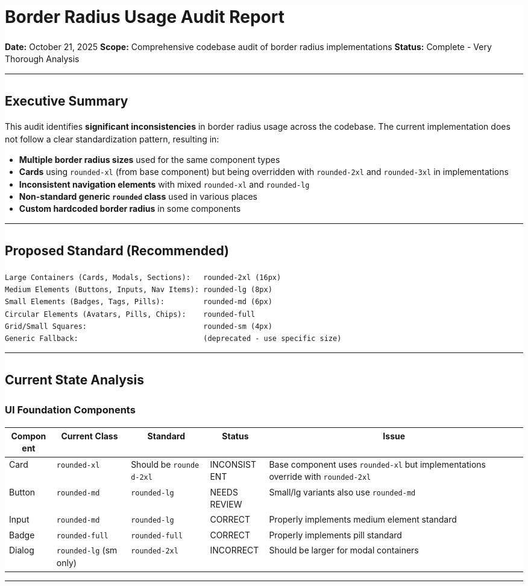 # Border Radius Usage Audit Report
**Date:** October 21, 2025
**Scope:** Comprehensive codebase audit of border radius implementations
**Status:** Complete - Very Thorough Analysis

---

## Executive Summary

This audit identifies **significant inconsistencies** in border radius usage across the codebase. The current implementation does not follow a clear standardization pattern, resulting in:

- **Multiple border radius sizes** used for the same component types
- **Cards** using `rounded-xl` (from base component) but being overridden with `rounded-2xl` and `rounded-3xl` in implementations
- **Inconsistent navigation elements** with mixed `rounded-xl` and `rounded-lg`
- **Non-standard generic `rounded` class** used in various places
- **Custom hardcoded border radius** in some components

---

## Proposed Standard (Recommended)

```
Large Containers (Cards, Modals, Sections):   rounded-2xl (16px)
Medium Elements (Buttons, Inputs, Nav Items): rounded-lg (8px)
Small Elements (Badges, Tags, Pills):         rounded-md (6px)
Circular Elements (Avatars, Pills, Chips):    rounded-full
Grid/Small Squares:                           rounded-sm (4px)
Generic Fallback:                             (deprecated - use specific size)
```

---

## Current State Analysis

### UI Foundation Components

| Component | Current Class | Standard | Status | Issue |
|-----------|---------------|----------|--------|-------|
| Card | `rounded-xl` | Should be `rounded-2xl` | INCONSISTENT | Base component uses `rounded-xl` but implementations override with `rounded-2xl` |
| Button | `rounded-md` | `rounded-lg` | NEEDS REVIEW | Small/lg variants also use `rounded-md` |
| Input | `rounded-md` | `rounded-lg` | CORRECT | Properly implements medium element standard |
| Badge | `rounded-full` | `rounded-full` | CORRECT | Properly implements pill standard |
| Dialog | `rounded-lg` (sm only) | `rounded-2xl` | INCORRECT | Should be larger for modal containers |

---
